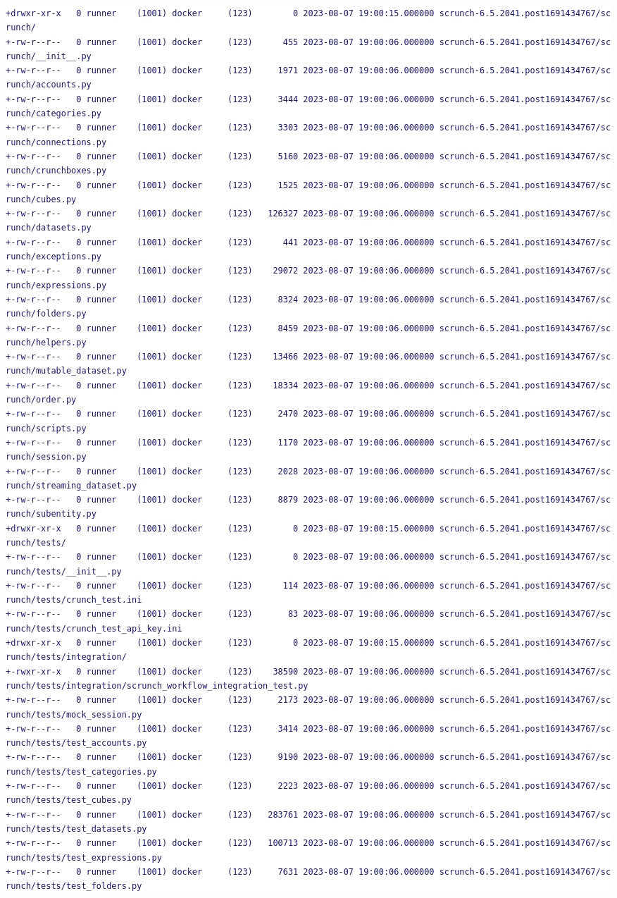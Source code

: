 ```diff
+drwxr-xr-x   0 runner    (1001) docker     (123)        0 2023-08-07 19:00:15.000000 scrunch-6.5.2041.post1691434767/scrunch/
+-rw-r--r--   0 runner    (1001) docker     (123)      455 2023-08-07 19:00:06.000000 scrunch-6.5.2041.post1691434767/scrunch/__init__.py
+-rw-r--r--   0 runner    (1001) docker     (123)     1971 2023-08-07 19:00:06.000000 scrunch-6.5.2041.post1691434767/scrunch/accounts.py
+-rw-r--r--   0 runner    (1001) docker     (123)     3444 2023-08-07 19:00:06.000000 scrunch-6.5.2041.post1691434767/scrunch/categories.py
+-rw-r--r--   0 runner    (1001) docker     (123)     3303 2023-08-07 19:00:06.000000 scrunch-6.5.2041.post1691434767/scrunch/connections.py
+-rw-r--r--   0 runner    (1001) docker     (123)     5160 2023-08-07 19:00:06.000000 scrunch-6.5.2041.post1691434767/scrunch/crunchboxes.py
+-rw-r--r--   0 runner    (1001) docker     (123)     1525 2023-08-07 19:00:06.000000 scrunch-6.5.2041.post1691434767/scrunch/cubes.py
+-rw-r--r--   0 runner    (1001) docker     (123)   126327 2023-08-07 19:00:06.000000 scrunch-6.5.2041.post1691434767/scrunch/datasets.py
+-rw-r--r--   0 runner    (1001) docker     (123)      441 2023-08-07 19:00:06.000000 scrunch-6.5.2041.post1691434767/scrunch/exceptions.py
+-rw-r--r--   0 runner    (1001) docker     (123)    29072 2023-08-07 19:00:06.000000 scrunch-6.5.2041.post1691434767/scrunch/expressions.py
+-rw-r--r--   0 runner    (1001) docker     (123)     8324 2023-08-07 19:00:06.000000 scrunch-6.5.2041.post1691434767/scrunch/folders.py
+-rw-r--r--   0 runner    (1001) docker     (123)     8459 2023-08-07 19:00:06.000000 scrunch-6.5.2041.post1691434767/scrunch/helpers.py
+-rw-r--r--   0 runner    (1001) docker     (123)    13466 2023-08-07 19:00:06.000000 scrunch-6.5.2041.post1691434767/scrunch/mutable_dataset.py
+-rw-r--r--   0 runner    (1001) docker     (123)    18334 2023-08-07 19:00:06.000000 scrunch-6.5.2041.post1691434767/scrunch/order.py
+-rw-r--r--   0 runner    (1001) docker     (123)     2470 2023-08-07 19:00:06.000000 scrunch-6.5.2041.post1691434767/scrunch/scripts.py
+-rw-r--r--   0 runner    (1001) docker     (123)     1170 2023-08-07 19:00:06.000000 scrunch-6.5.2041.post1691434767/scrunch/session.py
+-rw-r--r--   0 runner    (1001) docker     (123)     2028 2023-08-07 19:00:06.000000 scrunch-6.5.2041.post1691434767/scrunch/streaming_dataset.py
+-rw-r--r--   0 runner    (1001) docker     (123)     8879 2023-08-07 19:00:06.000000 scrunch-6.5.2041.post1691434767/scrunch/subentity.py
+drwxr-xr-x   0 runner    (1001) docker     (123)        0 2023-08-07 19:00:15.000000 scrunch-6.5.2041.post1691434767/scrunch/tests/
+-rw-r--r--   0 runner    (1001) docker     (123)        0 2023-08-07 19:00:06.000000 scrunch-6.5.2041.post1691434767/scrunch/tests/__init__.py
+-rw-r--r--   0 runner    (1001) docker     (123)      114 2023-08-07 19:00:06.000000 scrunch-6.5.2041.post1691434767/scrunch/tests/crunch_test.ini
+-rw-r--r--   0 runner    (1001) docker     (123)       83 2023-08-07 19:00:06.000000 scrunch-6.5.2041.post1691434767/scrunch/tests/crunch_test_api_key.ini
+drwxr-xr-x   0 runner    (1001) docker     (123)        0 2023-08-07 19:00:15.000000 scrunch-6.5.2041.post1691434767/scrunch/tests/integration/
+-rwxr-xr-x   0 runner    (1001) docker     (123)    38590 2023-08-07 19:00:06.000000 scrunch-6.5.2041.post1691434767/scrunch/tests/integration/scrunch_workflow_integration_test.py
+-rw-r--r--   0 runner    (1001) docker     (123)     2173 2023-08-07 19:00:06.000000 scrunch-6.5.2041.post1691434767/scrunch/tests/mock_session.py
+-rw-r--r--   0 runner    (1001) docker     (123)     3414 2023-08-07 19:00:06.000000 scrunch-6.5.2041.post1691434767/scrunch/tests/test_accounts.py
+-rw-r--r--   0 runner    (1001) docker     (123)     9190 2023-08-07 19:00:06.000000 scrunch-6.5.2041.post1691434767/scrunch/tests/test_categories.py
+-rw-r--r--   0 runner    (1001) docker     (123)     2223 2023-08-07 19:00:06.000000 scrunch-6.5.2041.post1691434767/scrunch/tests/test_cubes.py
+-rw-r--r--   0 runner    (1001) docker     (123)   283761 2023-08-07 19:00:06.000000 scrunch-6.5.2041.post1691434767/scrunch/tests/test_datasets.py
+-rw-r--r--   0 runner    (1001) docker     (123)   100713 2023-08-07 19:00:06.000000 scrunch-6.5.2041.post1691434767/scrunch/tests/test_expressions.py
+-rw-r--r--   0 runner    (1001) docker     (123)     7631 2023-08-07 19:00:06.000000 scrunch-6.5.2041.post1691434767/scrunch/tests/test_folders.py
```